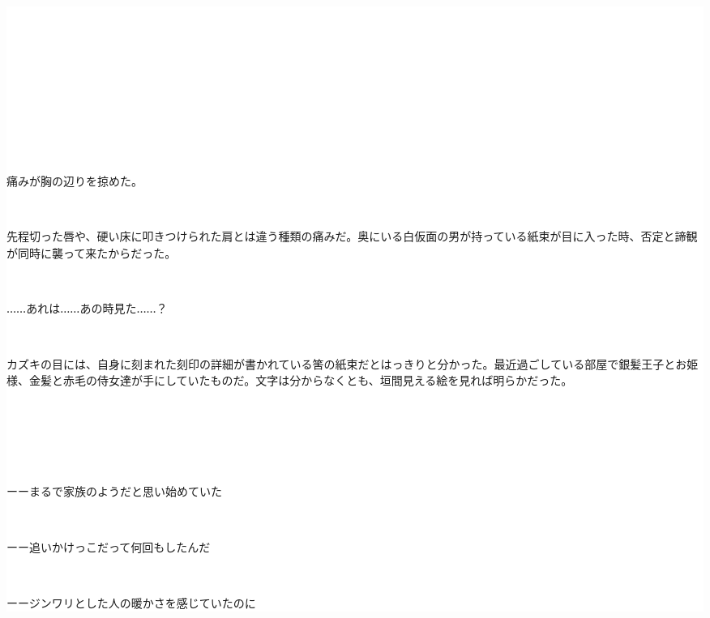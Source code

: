  </p>
 <p id="L60">
  <br/>
 </p>
 <p id="L61">
  <br/>
 </p>
 <p id="L62">
  <br/>
 </p>
 <p id="L63">
  <br/>
 </p>
 <p id="L64">
  <br/>
 </p>
 <p id="L65">
  <br/>
 </p>
 <p id="L66">
  痛みが胸の辺りを掠めた。
 </p>
 <p id="L67">
  <br/>
 </p>
 <p id="L68">
  先程切った唇や、硬い床に叩きつけられた肩とは違う種類の痛みだ。奥にいる白仮面の男が持っている紙束が目に入った時、否定と諦観が同時に襲って来たからだった。
 </p>
 <p id="L69">
  <br/>
 </p>
 <p id="L70">
  ……あれは……あの時見た……？
 </p>
 <p id="L71">
  <br/>
 </p>
 <p id="L72">
  カズキの目には、自身に刻まれた刻印の詳細が書かれている筈の紙束だとはっきりと分かった。最近過ごしている部屋で銀髪王子とお姫様、金髪と赤毛の侍女達が手にしていたものだ。文字は分からなくとも、垣間見える絵を見れば明らかだった。
 </p>
 <p id="L73">
  <br/>
 </p>
 <p id="L74">
  <br/>
 </p>
 <p id="L75">
  <br/>
 </p>
 <p id="L76">
  ーーまるで家族のようだと思い始めていた
 </p>
 <p id="L77">
  <br/>
 </p>
 <p id="L78">
  ーー追いかけっこだって何回もしたんだ
 </p>
 <p id="L79">
  <br/>
 </p>
 <p id="L80">
  ーージンワリとした人の暖かさを感じていたのに